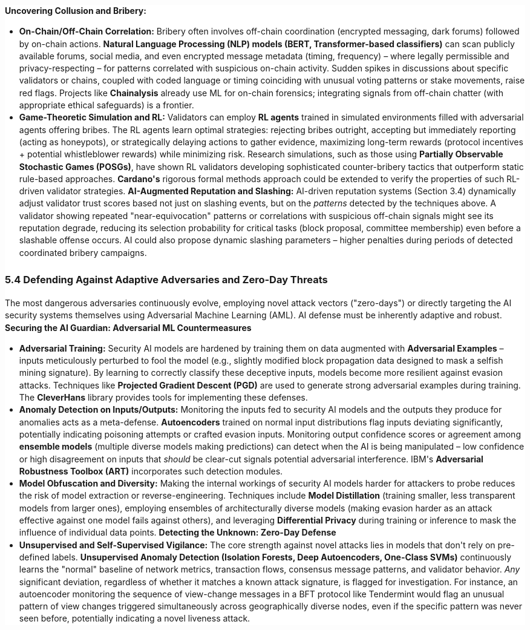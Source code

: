 **Uncovering Collusion and Bribery:**
*   **On-Chain/Off-Chain Correlation:** Bribery often involves off-chain coordination (encrypted messaging, dark forums) followed by on-chain actions. **Natural Language Processing (NLP) models (BERT, Transformer-based classifiers)** can scan publicly available forums, social media, and even encrypted message metadata (timing, frequency) – where legally permissible and privacy-respecting – for patterns correlated with suspicious on-chain activity. Sudden spikes in discussions about specific validators or chains, coupled with coded language or timing coinciding with unusual voting patterns or stake movements, raise red flags. Projects like **Chainalysis** already use ML for on-chain forensics; integrating signals from off-chain chatter (with appropriate ethical safeguards) is a frontier.
*   **Game-Theoretic Simulation and RL:** Validators can employ **RL agents** trained in simulated environments filled with adversarial agents offering bribes. The RL agents learn optimal strategies: rejecting bribes outright, accepting but immediately reporting (acting as honeypots), or strategically delaying actions to gather evidence, maximizing long-term rewards (protocol incentives + potential whistleblower rewards) while minimizing risk. Research simulations, such as those using **Partially Observable Stochastic Games (POSGs)**, have shown RL validators developing sophisticated counter-bribery tactics that outperform static rule-based approaches. **Cardano's** rigorous formal methods approach could be extended to verify the properties of such RL-driven validator strategies.
**AI-Augmented Reputation and Slashing:** AI-driven reputation systems (Section 3.4) dynamically adjust validator trust scores based not just on slashing events, but on the *patterns* detected by the techniques above. A validator showing repeated "near-equivocation" patterns or correlations with suspicious off-chain signals might see its reputation degrade, reducing its selection probability for critical tasks (block proposal, committee membership) even before a slashable offense occurs. AI could also propose dynamic slashing parameters – higher penalties during periods of detected coordinated bribery campaigns.
### 5.4 Defending Against Adaptive Adversaries and Zero-Day Threats
The most dangerous adversaries continuously evolve, employing novel attack vectors ("zero-days") or directly targeting the AI security systems themselves using Adversarial Machine Learning (AML). AI defense must be inherently adaptive and robust.
**Securing the AI Guardian: Adversarial ML Countermeasures**
*   **Adversarial Training:** Security AI models are hardened by training them on data augmented with **Adversarial Examples** – inputs meticulously perturbed to fool the model (e.g., slightly modified block propagation data designed to mask a selfish mining signature). By learning to correctly classify these deceptive inputs, models become more resilient against evasion attacks. Techniques like **Projected Gradient Descent (PGD)** are used to generate strong adversarial examples during training. The **CleverHans** library provides tools for implementing these defenses.
*   **Anomaly Detection on Inputs/Outputs:** Monitoring the inputs fed to security AI models and the outputs they produce for anomalies acts as a meta-defense. **Autoencoders** trained on normal input distributions flag inputs deviating significantly, potentially indicating poisoning attempts or crafted evasion inputs. Monitoring output confidence scores or agreement among **ensemble models** (multiple diverse models making predictions) can detect when the AI is being manipulated – low confidence or high disagreement on inputs that *should* be clear-cut signals potential adversarial interference. IBM's **Adversarial Robustness Toolbox (ART)** incorporates such detection modules.
*   **Model Obfuscation and Diversity:** Making the internal workings of security AI models harder for attackers to probe reduces the risk of model extraction or reverse-engineering. Techniques include **Model Distillation** (training smaller, less transparent models from larger ones), employing ensembles of architecturally diverse models (making evasion harder as an attack effective against one model fails against others), and leveraging **Differential Privacy** during training or inference to mask the influence of individual data points.
**Detecting the Unknown: Zero-Day Defense**
*   **Unsupervised and Self-Supervised Vigilance:** The core strength against novel attacks lies in models that don't rely on pre-defined labels. **Unsupervised Anomaly Detection (Isolation Forests, Deep Autoencoders, One-Class SVMs)** continuously learns the "normal" baseline of network metrics, transaction flows, consensus message patterns, and validator behavior. *Any* significant deviation, regardless of whether it matches a known attack signature, is flagged for investigation. For instance, an autoencoder monitoring the sequence of view-change messages in a BFT protocol like Tendermint would flag an unusual pattern of view changes triggered simultaneously across geographically diverse nodes, even if the specific pattern was never seen before, potentially indicating a novel liveness attack.